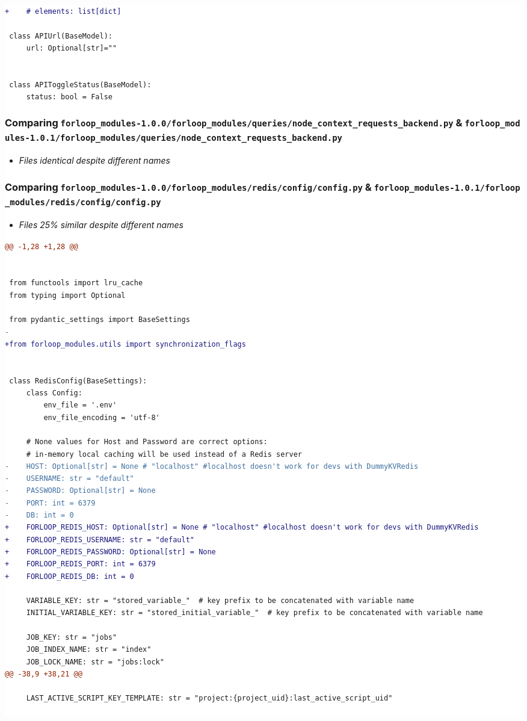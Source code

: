 ```diff
+    # elements: list[dict]
 
 class APIUrl(BaseModel):
     url: Optional[str]=""
 
 
 class APIToggleStatus(BaseModel):
     status: bool = False
```

### Comparing `forloop_modules-1.0.0/forloop_modules/queries/node_context_requests_backend.py` & `forloop_modules-1.0.1/forloop_modules/queries/node_context_requests_backend.py`

 * *Files identical despite different names*

### Comparing `forloop_modules-1.0.0/forloop_modules/redis/config/config.py` & `forloop_modules-1.0.1/forloop_modules/redis/config/config.py`

 * *Files 25% similar despite different names*

```diff
@@ -1,28 +1,28 @@
 
 
 from functools import lru_cache
 from typing import Optional
 
 from pydantic_settings import BaseSettings
-
+from forloop_modules.utils import synchronization_flags
 
 
 class RedisConfig(BaseSettings):
     class Config:
         env_file = '.env'
         env_file_encoding = 'utf-8'
 
     # None values for Host and Password are correct options:
     # in-memory local caching will be used instead of a Redis server
-    HOST: Optional[str] = None # "localhost" #localhost doesn't work for devs with DummyKVRedis
-    USERNAME: str = "default"
-    PASSWORD: Optional[str] = None
-    PORT: int = 6379
-    DB: int = 0
+    FORLOOP_REDIS_HOST: Optional[str] = None # "localhost" #localhost doesn't work for devs with DummyKVRedis
+    FORLOOP_REDIS_USERNAME: str = "default"
+    FORLOOP_REDIS_PASSWORD: Optional[str] = None
+    FORLOOP_REDIS_PORT: int = 6379
+    FORLOOP_REDIS_DB: int = 0
 
     VARIABLE_KEY: str = "stored_variable_"  # key prefix to be concatenated with variable name
     INITIAL_VARIABLE_KEY: str = "stored_initial_variable_"  # key prefix to be concatenated with variable name
 
     JOB_KEY: str = "jobs"
     JOB_INDEX_NAME: str = "index"
     JOB_LOCK_NAME: str = "jobs:lock"
@@ -38,9 +38,21 @@
     
     LAST_ACTIVE_SCRIPT_KEY_TEMPLATE: str = "project:{project_uid}:last_active_script_uid"
 
```